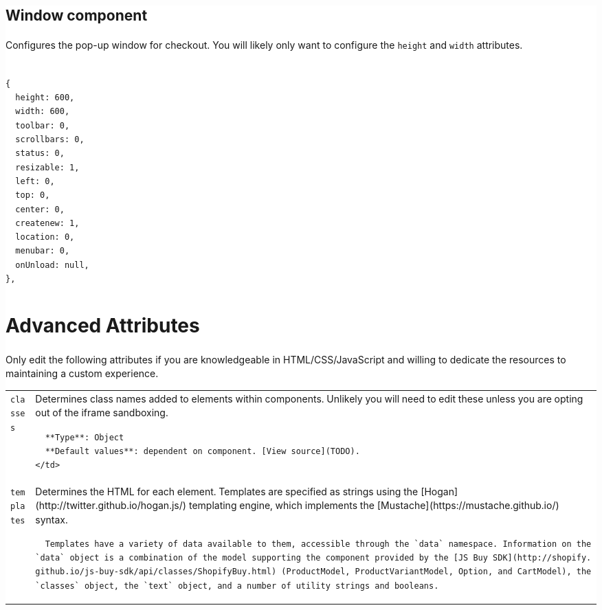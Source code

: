 ## Window component
Configures the pop-up window for checkout. You will likely only want to configure the `height` and `width` attributes.

<pre><code>
{
  height: 600,
  width: 600,
  toolbar: 0,
  scrollbars: 0,
  status: 0,
  resizable: 1,
  left: 0,
  top: 0,
  center: 0,
  createnew: 1,
  location: 0,
  menubar: 0,
  onUnload: null,
},
</code></pre>

# Advanced Attributes

Only edit the following attributes if you are knowledgeable in HTML/CSS/JavaScript and willing to dedicate the resources to maintaining a custom experience.

<table>
  <tr>
    <td><code>classes</code></td>
    <td>
      Determines class names added to elements within components. Unlikely you will need to edit these unless you are opting out of the iframe sandboxing.

      **Type**: Object
      **Default values**: dependent on component. [View source](TODO).
    </td>
  </tr>
  <tr>
    <td><code>templates</code></td>
    <td>
      Determines the HTML for each element. Templates are specified as strings using the [Hogan](http://twitter.github.io/hogan.js/) templating engine, which implements the [Mustache](https://mustache.github.io/) syntax.

      Templates have a variety of data available to them, accessible through the `data` namespace. Information on the `data` object is a combination of the model supporting the component provided by the [JS Buy SDK](http://shopify.github.io/js-buy-sdk/api/classes/ShopifyBuy.html) (ProductModel, ProductVariantModel, Option, and CartModel), the `classes` object, the `text` object, and a number of utility strings and booleans.

